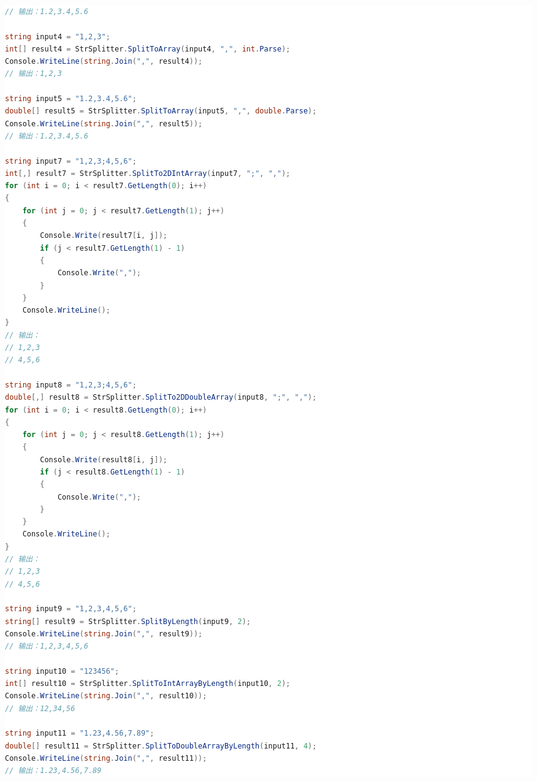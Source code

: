 ```csharp
// 输出：1.2,3.4,5.6

string input4 = "1,2,3";
int[] result4 = StrSplitter.SplitToArray(input4, ",", int.Parse);
Console.WriteLine(string.Join(",", result4));
// 输出：1,2,3

string input5 = "1.2,3.4,5.6";
double[] result5 = StrSplitter.SplitToArray(input5, ",", double.Parse);
Console.WriteLine(string.Join(",", result5));
// 输出：1.2,3.4,5.6

string input7 = "1,2,3;4,5,6";
int[,] result7 = StrSplitter.SplitTo2DIntArray(input7, ";", ",");
for (int i = 0; i < result7.GetLength(0); i++)
{
    for (int j = 0; j < result7.GetLength(1); j++)
    {
        Console.Write(result7[i, j]);
        if (j < result7.GetLength(1) - 1)
        {
            Console.Write(",");
        }
    }
    Console.WriteLine();
}
// 输出：
// 1,2,3
// 4,5,6

string input8 = "1,2,3;4,5,6";
double[,] result8 = StrSplitter.SplitTo2DDoubleArray(input8, ";", ",");
for (int i = 0; i < result8.GetLength(0); i++)
{
    for (int j = 0; j < result8.GetLength(1); j++)
    {
        Console.Write(result8[i, j]);
        if (j < result8.GetLength(1) - 1)
        {
            Console.Write(",");
        }
    }
    Console.WriteLine();
}
// 输出：
// 1,2,3
// 4,5,6

string input9 = "1,2,3,4,5,6";
string[] result9 = StrSplitter.SplitByLength(input9, 2);
Console.WriteLine(string.Join(",", result9));
// 输出：1,2,3,4,5,6

string input10 = "123456";
int[] result10 = StrSplitter.SplitToIntArrayByLength(input10, 2);
Console.WriteLine(string.Join(",", result10));
// 输出：12,34,56

string input11 = "1.23,4.56,7.89";
double[] result11 = StrSplitter.SplitToDoubleArrayByLength(input11, 4);
Console.WriteLine(string.Join(",", result11));
// 输出：1.23,4.56,7.89

```